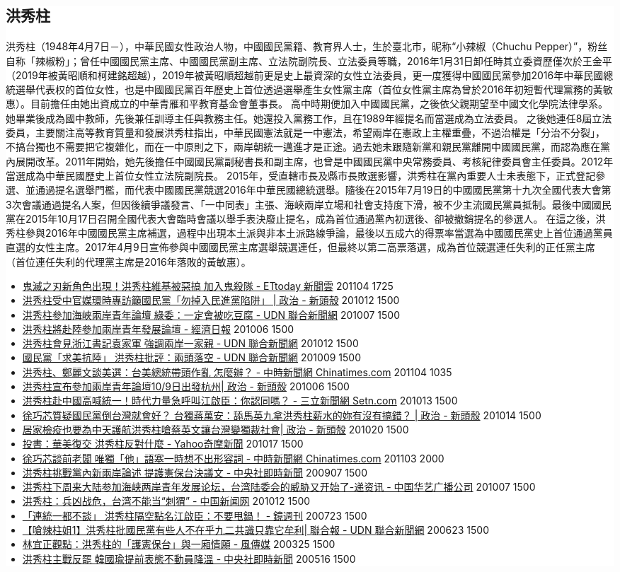 ## 洪秀柱

洪秀柱（1948年4月7日－），中華民國女性政治人物，中國國民黨籍、教育界人士，生於臺北市，昵称“小辣椒（Chuchu Pepper）”，粉丝自称「辣椒粉」；曾任中國國民黨主席、中國國民黨副主席、立法院副院長、立法委員等職，2016年1月31日卸任時其立委資歷僅次於王金平（2019年被黃昭順和柯建銘超越），2019年被黃昭順超越前更是史上最資深的女性立法委員，更一度獲得中國國民黨參加2016年中華民國總統選舉代表权的首位女性，也是中國國民黨百年歷史上首位透過選舉產生女性黨主席（首位女性黨主席為曾於2016年初短暫代理黨務的黃敏惠）。目前擔任由她出資成立的中華青雁和平教育基金會董事長。
高中時期便加入中國國民黨，之後依父親期望至中國文化學院法律學系。她畢業後成為國中教師，先後兼任訓導主任與教務主任。她還投入黨務工作，且在1989年經提名而當選成為立法委員。
之後她連任8屆立法委員，主要關注高等教育質量和發展洪秀柱指出，中華民國憲法就是一中憲法，希望兩岸在憲政上主權重疊，不過治權是「分治不分裂」，不搞台獨也不需要把它複雜化，而在一中原則之下，兩岸朝統一邁進才是正途。過去她未跟隨新黨和親民黨離開中國國民黨，而認為應在黨內展開改革。2011年開始，她先後擔任中國國民黨副秘書長和副主席，也曾是中國國民黨中央常務委員、考核紀律委員會主任委員。2012年當選成為中華民國歷史上首位女性立法院副院長。
2015年，受直轄市長及縣市長敗選影響，洪秀柱在黨內重要人士未表態下，正式登記參選、並通過提名選舉門檻，而代表中國國民黨競選2016年中華民國總統選舉。隨後在2015年7月19日的中國國民黨第十九次全國代表大會第3次會議通過提名人案，但因後續爭議發言、「一中同表」主張、海峽兩岸立場和社會支持度下滑，被不少主流國民黨員抵制。最後中國國民黨在2015年10月17日召開全國代表大會臨時會議以舉手表決廢止提名，成為首位通過黨內初選後、卻被撤銷提名的參選人。
在這之後，洪秀柱參與2016年中國國民黨主席補選，過程中出現本土派與非本土派路線爭論，最後以五成六的得票率當選為中國國民黨史上首位通過黨員直選的女性主席。2017年4月9日宣佈參與中國國民黨主席選舉競選連任，但最終以第二高票落選，成為首位競選連任失利的正任黨主席（首位連任失利的代理黨主席是2016年落敗的黃敏惠）。
- [鬼滅之刃新角色出現！洪秀柱維基被惡搞 加入鬼殺隊 - ETtoday 新聞雲](https://www.ettoday.net/news/20201104/1846883.htm "鬼滅之刃新角色出現！洪秀柱維基被惡搞 加入鬼殺隊 - ETtoday 新聞雲") 201104 1725
- [洪秀柱受中官媒環時專訪籲國民黨「勿掉入民進黨陷阱」 | 政治 - 新頭殼](https://newtalk.tw/news/view/2020-10-12/477918 "洪秀柱受中官媒環時專訪籲國民黨「勿掉入民進黨陷阱」 | 政治 - 新頭殼") 201012 1500
- [洪秀柱參加海峽兩岸青年論壇 綠委：一定會被吃豆腐 - UDN 聯合新聞網](https://udn.com/news/story/6656/4916524 "洪秀柱參加海峽兩岸青年論壇 綠委：一定會被吃豆腐 - UDN 聯合新聞網") 201007 1500
- [洪秀柱將赴陸參加兩岸青年發展論壇 - 經濟日報](https://money.udn.com/money/story/5603/4913788 "洪秀柱將赴陸參加兩岸青年發展論壇 - 經濟日報") 201006 1500
- [洪秀柱會見浙江書記袁家軍 強調兩岸一家親 - UDN 聯合新聞網](https://udn.com/news/story/7331/4930100 "洪秀柱會見浙江書記袁家軍 強調兩岸一家親 - UDN 聯合新聞網") 201012 1500
- [國民黨「求美抗陸」 洪秀柱批評：兩頭落空 - UDN 聯合新聞網](https://udn.com/news/story/6656/4923527 "國民黨「求美抗陸」 洪秀柱批評：兩頭落空 - UDN 聯合新聞網") 201009 1500
- [洪秀柱、鄭麗文談美選：台美總統帶頭作亂 怎麼辦？ - 中時新聞網 Chinatimes.com](https://www.chinatimes.com/realtimenews/20201104002079-260407 "洪秀柱、鄭麗文談美選：台美總統帶頭作亂 怎麼辦？ - 中時新聞網 Chinatimes.com") 201104 1035
- [洪秀柱宣布參加兩岸青年論壇10/9日出發杭州| 政治 - 新頭殼](https://newtalk.tw/news/view/2020-10-06/475244 "洪秀柱宣布參加兩岸青年論壇10/9日出發杭州| 政治 - 新頭殼") 201006 1500
- [洪秀柱赴中國高喊統一！時代力量急呼叫江啟臣：你認同嗎？ - 三立新聞網 Setn.com](https://www.setn.com/News.aspx?NewsID=830199 "洪秀柱赴中國高喊統一！時代力量急呼叫江啟臣：你認同嗎？ - 三立新聞網 Setn.com") 201013 1500
- [徐巧芯質疑國民黨倒台灣就會好？ 台獨蔣萬安：舔馬英九拿洪秀柱薪水的妳有沒有搞錯？ | 政治 - 新頭殼](https://newtalk.tw/news/view/2020-10-14/479395 "徐巧芯質疑國民黨倒台灣就會好？ 台獨蔣萬安：舔馬英九拿洪秀柱薪水的妳有沒有搞錯？ | 政治 - 新頭殼") 201014 1500
- [居家檢疫也要為中天護航洪秀柱嗆蔡英文讓台灣變獨裁社會| 政治 - 新頭殼](https://newtalk.tw/news/view/2020-10-20/482027 "居家檢疫也要為中天護航洪秀柱嗆蔡英文讓台灣變獨裁社會| 政治 - 新頭殼") 201020 1500
- [投書：華美復交 洪秀柱反對什麼 - Yahoo奇摩新聞](https://tw.news.yahoo.com/%E6%8A%95%E6%9B%B8-%E8%8F%AF%E7%BE%8E%E5%BE%A9%E4%BA%A4-%E6%B4%AA%E7%A7%80%E6%9F%B1%E5%8F%8D%E5%B0%8D%E4%BB%80%E9%BA%BC-230000151.html "投書：華美復交 洪秀柱反對什麼 - Yahoo奇摩新聞") 201017 1500
- [徐巧芯談前老闆 唯獨「他」語塞一時想不出形容詞 - 中時新聞網 Chinatimes.com](https://www.chinatimes.com/realtimenews/20201103003803-260404 "徐巧芯談前老闆 唯獨「他」語塞一時想不出形容詞 - 中時新聞網 Chinatimes.com") 201103 2000
- [洪秀柱挑戰黨內新兩岸論述 提護憲保台決議文 - 中央社即時新聞](https://www.cna.com.tw/news/firstnews/202009060126.aspx "洪秀柱挑戰黨內新兩岸論述 提護憲保台決議文 - 中央社即時新聞") 200907 1500
- [洪秀柱下周来大陆参加海峡两岸青年发展论坛，台湾陆委会的威胁又开始了-递资讯 - 中国华艺广播公司](http://www.chbcnet.com/web/deliver/content_114929.shtml "洪秀柱下周来大陆参加海峡两岸青年发展论坛，台湾陆委会的威胁又开始了-递资讯 - 中国华艺广播公司") 201007 1500
- [洪秀柱：兵凶战危，台湾不能当“刺猬” - 中国新闻网](http://www.chinanews.com/tw/2020/10-12/9310785.shtml "洪秀柱：兵凶战危，台湾不能当“刺猬” - 中国新闻网") 201012 1500
- [「連統一都不談」 洪秀柱隔空點名江啟臣：不要甩鍋！ - 鏡週刊](https://www.mirrormedia.mg/story/20200723inv005/ "「連統一都不談」 洪秀柱隔空點名江啟臣：不要甩鍋！ - 鏡週刊") 200723 1500
- [【嗆辣柱姐1】洪秀柱批國民黨有些人不在乎九二共識只靠它牟利| 聯合報 - UDN 聯合新聞網](https://udn.com/news/story/120986/4654295 "【嗆辣柱姐1】洪秀柱批國民黨有些人不在乎九二共識只靠它牟利| 聯合報 - UDN 聯合新聞網") 200623 1500
- [林宜正觀點：洪秀柱的「護憲保台」與一廂情願 - 風傳媒](https://www.storm.mg/article/2435697 "林宜正觀點：洪秀柱的「護憲保台」與一廂情願 - 風傳媒") 200325 1500
- [洪秀柱主戰反罷 韓國瑜提前表態不動員降溫 - 中央社即時新聞](https://www.cna.com.tw/news/firstnews/202005160082.aspx "洪秀柱主戰反罷 韓國瑜提前表態不動員降溫 - 中央社即時新聞") 200516 1500
